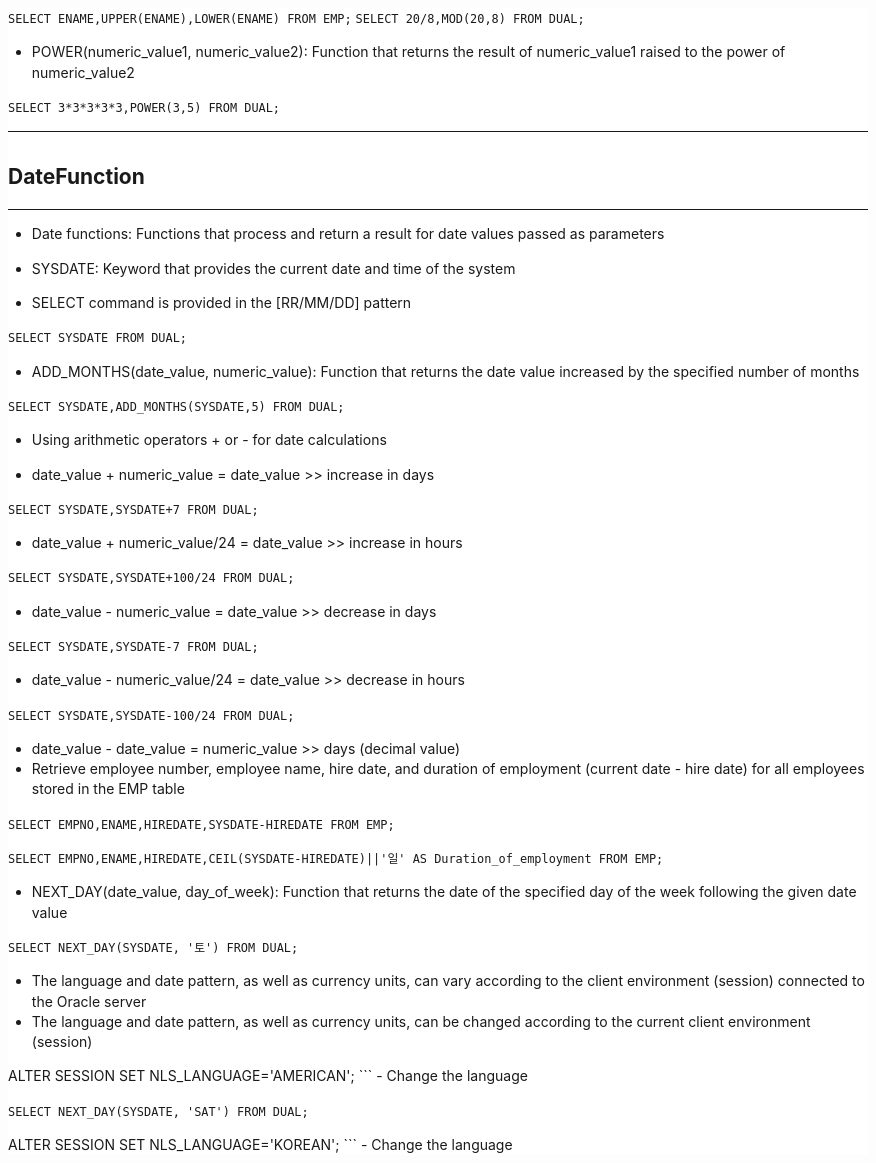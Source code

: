``` SELECT ENAME,UPPER(ENAME),LOWER(ENAME) FROM EMP; ``` 
``` SELECT 20/8,MOD(20,8) FROM DUAL; ``` 

- POWER(numeric_value1, numeric_value2): Function that returns the result of numeric_value1 raised to the power of numeric_value2

``` SELECT 3*3*3*3*3,POWER(3,5) FROM DUAL; ``` 


---
## DateFunction
---
- Date functions: Functions that process and return a result for date values passed as parameters

- SYSDATE: Keyword that provides the current date and time of the system

- SELECT command is provided in the [RR/MM/DD] pattern

``` SELECT SYSDATE FROM DUAL; ``` 

- ADD_MONTHS(date_value, numeric_value): Function that returns the date value increased by the specified number of months

``` SELECT SYSDATE,ADD_MONTHS(SYSDATE,5) FROM DUAL; ``` 

- Using arithmetic operators + or - for date calculations

- date_value + numeric_value = date_value  >> increase in days

``` SELECT SYSDATE,SYSDATE+7 FROM DUAL; ``` 

- date_value + numeric_value/24 = date_value  >> increase in hours

``` SELECT SYSDATE,SYSDATE+100/24 FROM DUAL; ``` 

- date_value - numeric_value = date_value  >> decrease in days

``` SELECT SYSDATE,SYSDATE-7 FROM DUAL; ``` 

- date_value - numeric_value/24 = date_value  >> decrease in hours

``` SELECT SYSDATE,SYSDATE-100/24 FROM DUAL; ``` 

- date_value - date_value = numeric_value >> days (decimal value)
- Retrieve employee number, employee name, hire date, and duration of employment (current date - hire date) for all employees stored in the EMP table

``` SELECT EMPNO,ENAME,HIREDATE,SYSDATE-HIREDATE FROM EMP; ``` 

``` SELECT EMPNO,ENAME,HIREDATE,CEIL(SYSDATE-HIREDATE)||'일' AS Duration_of_employment FROM EMP; ``` 

- NEXT_DAY(date_value, day_of_week): Function that returns the date of the specified day of the week following the given date value

``` SELECT NEXT_DAY(SYSDATE, '토') FROM DUAL; ```  

- The language and date pattern, as well as currency units, can vary according to the client environment (session) connected to the Oracle server
- The language and date pattern, as well as currency units, can be changed according to the current client environment (session)

ALTER SESSION SET NLS_LANGUAGE='AMERICAN'; ``` - Change the language

``` SELECT NEXT_DAY(SYSDATE, 'SAT') FROM DUAL; ```  

ALTER SESSION SET NLS_LANGUAGE='KOREAN'; ``` - Change the language
```